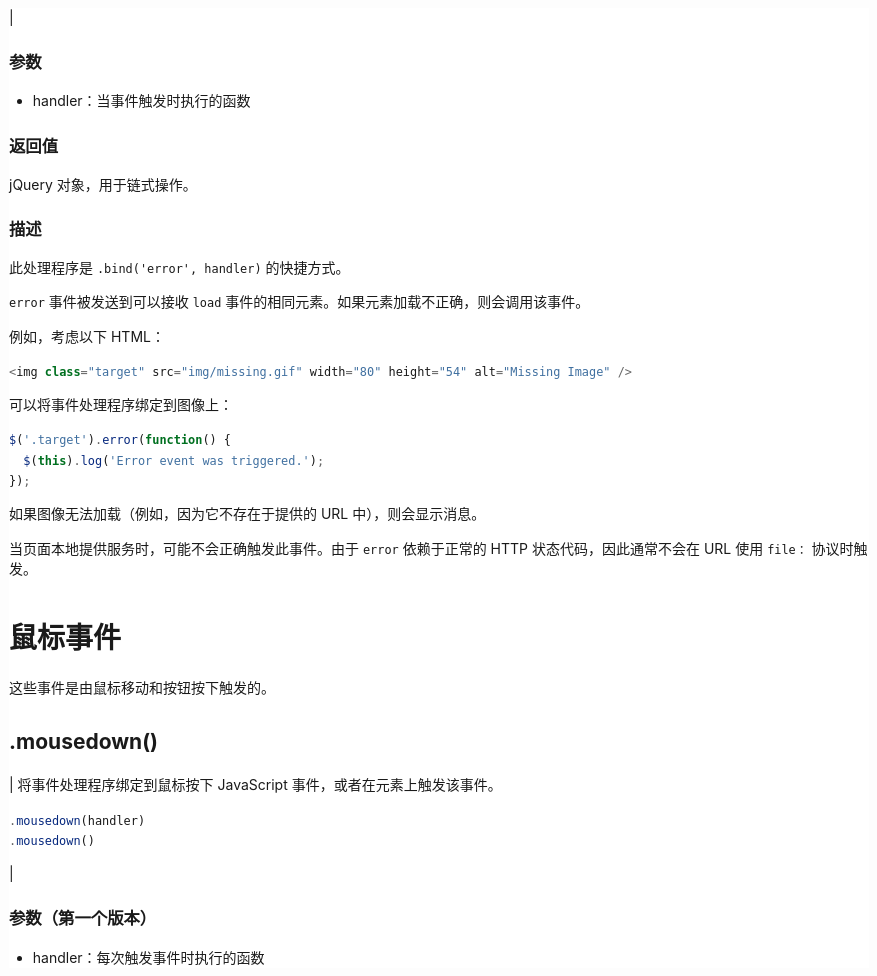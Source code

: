 |

### 参数

+   handler：当事件触发时执行的函数

### 返回值

jQuery 对象，用于链式操作。

### 描述

此处理程序是 `.bind('error', handler)` 的快捷方式。

`error` 事件被发送到可以接收 `load` 事件的相同元素。如果元素加载不正确，则会调用该事件。

例如，考虑以下 HTML：

```js
<img class="target" src="img/missing.gif" width="80" height="54" alt="Missing Image" />

```

可以将事件处理程序绑定到图像上：

```js
$('.target').error(function() {
  $(this).log('Error event was triggered.');
});
```

如果图像无法加载（例如，因为它不存在于提供的 URL 中），则会显示消息。

当页面本地提供服务时，可能不会正确触发此事件。由于 `error` 依赖于正常的 HTTP 状态代码，因此通常不会在 URL 使用 `file：` 协议时触发。

# 鼠标事件

这些事件是由鼠标移动和按钮按下触发的。

## .mousedown()

| 将事件处理程序绑定到鼠标按下 JavaScript 事件，或者在元素上触发该事件。

```js
.mousedown(handler)
.mousedown()

```

|

### 参数（第一个版本）

+   handler：每次触发事件时执行的函数
